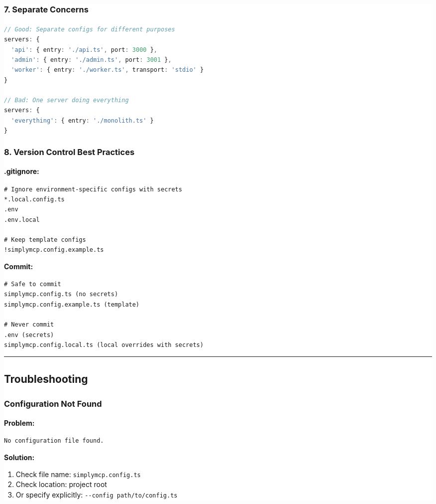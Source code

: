 ### 7. Separate Concerns

```typescript
// Good: Separate configs for different purposes
servers: {
  'api': { entry: './api.ts', port: 3000 },
  'admin': { entry: './admin.ts', port: 3001 },
  'worker': { entry: './worker.ts', transport: 'stdio' }
}

// Bad: One server doing everything
servers: {
  'everything': { entry: './monolith.ts' }
}
```

### 8. Version Control Best Practices

**.gitignore:**
```
# Ignore environment-specific configs with secrets
*.local.config.ts
.env
.env.local

# Keep template configs
!simplymcp.config.example.ts
```

**Commit:**
```
# Safe to commit
simplymcp.config.ts (no secrets)
simplymcp.config.example.ts (template)

# Never commit
.env (secrets)
simplymcp.config.local.ts (local overrides with secrets)
```

---

## Troubleshooting

### Configuration Not Found

**Problem:**
```
No configuration file found.
```

**Solution:**

1. Check file name: `simplymcp.config.ts`
2. Check location: project root
3. Or specify explicitly: `--config path/to/config.ts`
